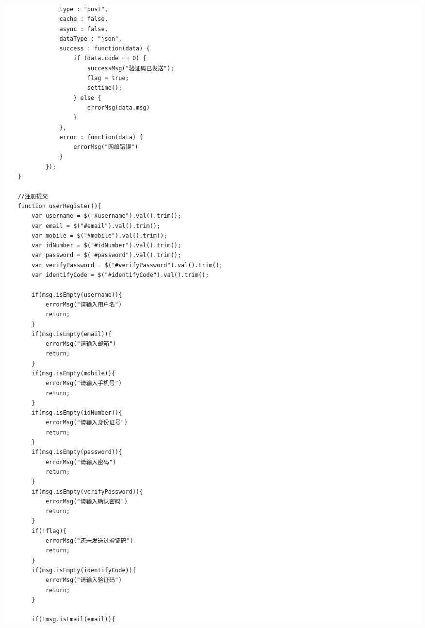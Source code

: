 ```html
                type : "post",
                cache : false,
                async : false,
                dataType : "json",
                success : function(data) {
                    if (data.code == 0) {
                        successMsg("验证码已发送");
                        flag = true;
                        settime();
                    } else {
                        errorMsg(data.msg)
                    }
                },
                error : function(data) {
                    errorMsg("网络错误")
                }
            });
    }

    //注册提交
    function userRegister(){
        var username = $("#username").val().trim();
        var email = $("#email").val().trim();
        var mobile = $("#mobile").val().trim();
        var idNumber = $("#idNumber").val().trim();
        var password = $("#password").val().trim();
        var verifyPassword = $("#verifyPassword").val().trim();
        var identifyCode = $("#identifyCode").val().trim();

        if(msg.isEmpty(username)){
            errorMsg("请输入用户名")
            return;
        }
        if(msg.isEmpty(email)){
            errorMsg("请输入邮箱")
            return;
        }
        if(msg.isEmpty(mobile)){
            errorMsg("请输入手机号")
            return;
        }
        if(msg.isEmpty(idNumber)){
            errorMsg("请输入身份证号")
            return;
        }
        if(msg.isEmpty(password)){
            errorMsg("请输入密码")
            return;
        }
        if(msg.isEmpty(verifyPassword)){
            errorMsg("请输入确认密码")
            return;
        }
        if(!flag){
            errorMsg("还未发送过验证码")
            return;
        }
        if(msg.isEmpty(identifyCode)){
            errorMsg("请输入验证码")
            return;
        }

        if(!msg.isEmail(email)){
```